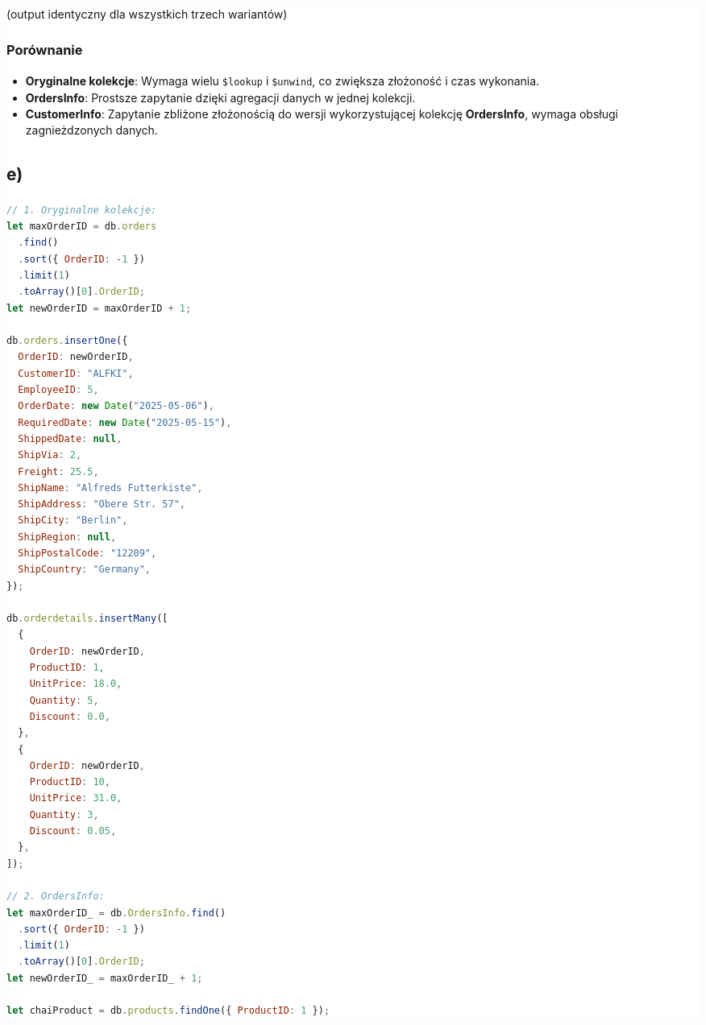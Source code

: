 
(output identyczny dla wszystkich trzech wariantów)

### Porównanie

- **Oryginalne kolekcje**: Wymaga wielu `$lookup` i `$unwind`, co zwiększa złożoność i czas wykonania.
- **OrdersInfo**: Prostsze zapytanie dzięki agregacji danych w jednej kolekcji.
- **CustomerInfo**: Zapytanie zbliżone złożonością do wersji wykorzystującej kolekcję **OrdersInfo**, wymaga obsługi zagnieżdzonych danych.

## e)

```js
// 1. Oryginalne kolekcje:
let maxOrderID = db.orders
  .find()
  .sort({ OrderID: -1 })
  .limit(1)
  .toArray()[0].OrderID;
let newOrderID = maxOrderID + 1;

db.orders.insertOne({
  OrderID: newOrderID,
  CustomerID: "ALFKI",
  EmployeeID: 5,
  OrderDate: new Date("2025-05-06"),
  RequiredDate: new Date("2025-05-15"),
  ShippedDate: null,
  ShipVia: 2,
  Freight: 25.5,
  ShipName: "Alfreds Futterkiste",
  ShipAddress: "Obere Str. 57",
  ShipCity: "Berlin",
  ShipRegion: null,
  ShipPostalCode: "12209",
  ShipCountry: "Germany",
});

db.orderdetails.insertMany([
  {
    OrderID: newOrderID,
    ProductID: 1,
    UnitPrice: 18.0,
    Quantity: 5,
    Discount: 0.0,
  },
  {
    OrderID: newOrderID,
    ProductID: 10,
    UnitPrice: 31.0,
    Quantity: 3,
    Discount: 0.05,
  },
]);

// 2. OrdersInfo:
let maxOrderID_ = db.OrdersInfo.find()
  .sort({ OrderID: -1 })
  .limit(1)
  .toArray()[0].OrderID;
let newOrderID_ = maxOrderID_ + 1;

let chaiProduct = db.products.findOne({ ProductID: 1 });
```